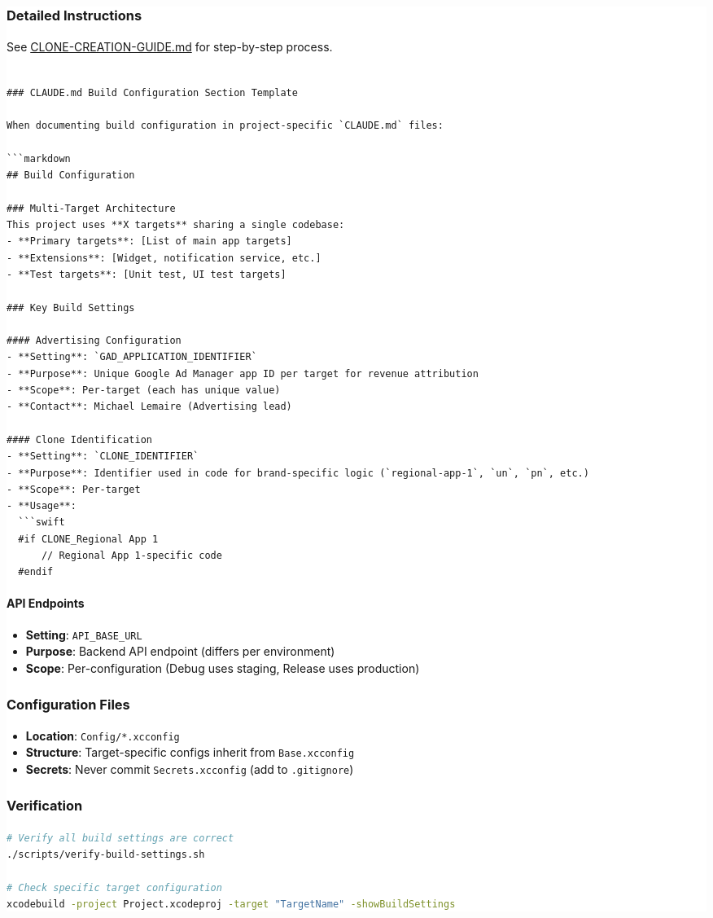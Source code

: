 ### Detailed Instructions
See [CLONE-CREATION-GUIDE.md](docs/CLONE-CREATION-GUIDE.md) for step-by-step process.
```

### CLAUDE.md Build Configuration Section Template

When documenting build configuration in project-specific `CLAUDE.md` files:

```markdown
## Build Configuration

### Multi-Target Architecture
This project uses **X targets** sharing a single codebase:
- **Primary targets**: [List of main app targets]
- **Extensions**: [Widget, notification service, etc.]
- **Test targets**: [Unit test, UI test targets]

### Key Build Settings

#### Advertising Configuration
- **Setting**: `GAD_APPLICATION_IDENTIFIER`
- **Purpose**: Unique Google Ad Manager app ID per target for revenue attribution
- **Scope**: Per-target (each has unique value)
- **Contact**: Michael Lemaire (Advertising lead)

#### Clone Identification
- **Setting**: `CLONE_IDENTIFIER`
- **Purpose**: Identifier used in code for brand-specific logic (`regional-app-1`, `un`, `pn`, etc.)
- **Scope**: Per-target
- **Usage**:
  ```swift
  #if CLONE_Regional App 1
      // Regional App 1-specific code
  #endif
  ```

#### API Endpoints
- **Setting**: `API_BASE_URL`
- **Purpose**: Backend API endpoint (differs per environment)
- **Scope**: Per-configuration (Debug uses staging, Release uses production)

### Configuration Files
- **Location**: `Config/*.xcconfig`
- **Structure**: Target-specific configs inherit from `Base.xcconfig`
- **Secrets**: Never commit `Secrets.xcconfig` (add to `.gitignore`)

### Verification
```bash
# Verify all build settings are correct
./scripts/verify-build-settings.sh

# Check specific target configuration
xcodebuild -project Project.xcodeproj -target "TargetName" -showBuildSettings
```
